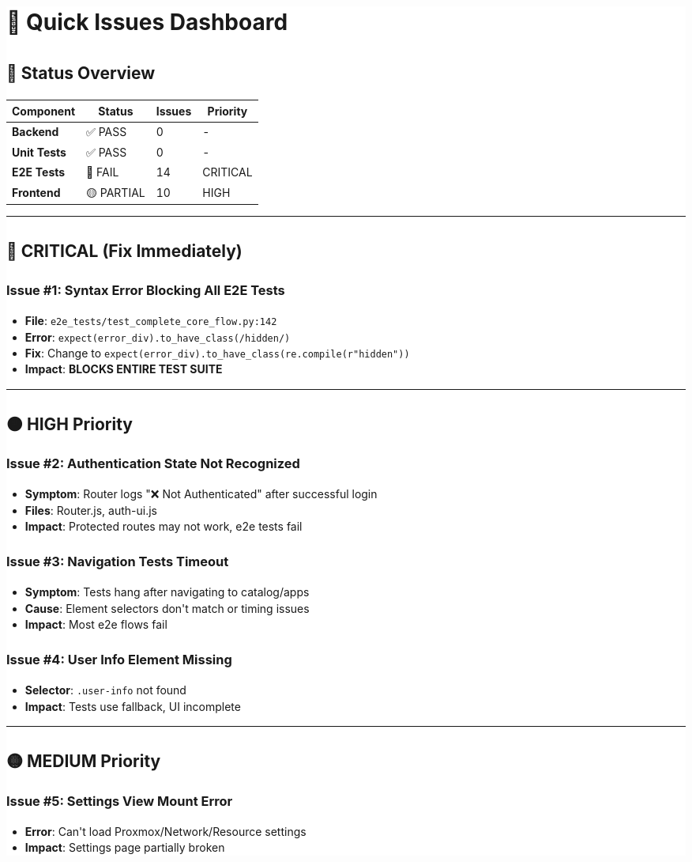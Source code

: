 # 🎯 Quick Issues Dashboard

## 🚦 Status Overview

| Component | Status | Issues | Priority |
|-----------|--------|--------|----------|
| **Backend** | ✅ PASS | 0 | - |
| **Unit Tests** | ✅ PASS | 0 | - |
| **E2E Tests** | 🔴 FAIL | 14 | CRITICAL |
| **Frontend** | 🟡 PARTIAL | 10 | HIGH |

---

## 🔴 CRITICAL (Fix Immediately)

### Issue #1: Syntax Error Blocking All E2E Tests
- **File**: `e2e_tests/test_complete_core_flow.py:142`
- **Error**: `expect(error_div).to_have_class(/hidden/)`
- **Fix**: Change to `expect(error_div).to_have_class(re.compile(r"hidden"))`
- **Impact**: **BLOCKS ENTIRE TEST SUITE**

---

## 🟠 HIGH Priority

### Issue #2: Authentication State Not Recognized
- **Symptom**: Router logs "❌ Not Authenticated" after successful login
- **Files**: Router.js, auth-ui.js
- **Impact**: Protected routes may not work, e2e tests fail

### Issue #3: Navigation Tests Timeout
- **Symptom**: Tests hang after navigating to catalog/apps
- **Cause**: Element selectors don't match or timing issues
- **Impact**: Most e2e flows fail

### Issue #4: User Info Element Missing
- **Selector**: `.user-info` not found
- **Impact**: Tests use fallback, UI incomplete

---

## 🟡 MEDIUM Priority

### Issue #5: Settings View Mount Error
- **Error**: Can't load Proxmox/Network/Resource settings
- **Impact**: Settings page partially broken
